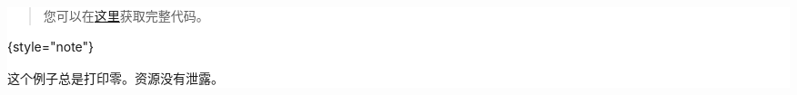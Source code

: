 > 您可以在[这里](https://github.com/Kotlin/kotlinx.coroutines/blob/master/kotlinx-coroutines-core/jvm/test/guide/example-cancel-10.kt)获取完整代码。
>
{style="note"}

这个例子总是打印零。资源没有泄露。






[launch]: https://kotlinlang.org/api/kotlinx.coroutines/kotlinx-coroutines-core/kotlinx.coroutines/launch.html
[Job]: https://kotlinlang.org/api/kotlinx.coroutines/kotlinx-coroutines-core/kotlinx.coroutines/-job/index.html
[cancelAndJoin]: https://kotlinlang.org/api/kotlinx.coroutines/kotlinx-coroutines-core/kotlinx.coroutines/cancel-and-join.html
[Job.cancel]: https://kotlinlang.org/api/kotlinx.coroutines/kotlinx-coroutines-core/kotlinx.coroutines/cancel.html
[Job.join]: https://kotlinlang.org/api/kotlinx.coroutines/kotlinx-coroutines-core/kotlinx.coroutines/-job/join.html
[CancellationException]: https://kotlinlang.org/api/kotlinx.coroutines/kotlinx-coroutines-core/kotlinx.coroutines/-cancellation-exception/index.html
[yield]: https://kotlinlang.org/api/kotlinx.coroutines/kotlinx-coroutines-core/kotlinx.coroutines/yield.html
[ensureActive]: https://kotlinlang.org/api/kotlinx.coroutines/kotlinx-coroutines-core/kotlinx.coroutines/ensure-active.html
[isActive]: https://kotlinlang.org/api/kotlinx.coroutines/kotlinx-coroutines-core/kotlinx.coroutines/is-active.html
[CoroutineScope]: https://kotlinlang.org/api/kotlinx.coroutines/kotlinx-coroutines-core/kotlinx.coroutines/-coroutine-scope/index.html
[withContext]: https://kotlinlang.org/api/kotlinx.coroutines/kotlinx-coroutines-core/kotlinx.coroutines/with-context.html
[NonCancellable]: https://kotlinlang.org/api/kotlinx.coroutines/kotlinx-coroutines-core/kotlinx.coroutines/-non-cancellable/index.html
[withTimeout]: https://kotlinlang.org/api/kotlinx.coroutines/kotlinx-coroutines-core/kotlinx.coroutines/with-timeout.html
[TimeoutCancellationException]: https://kotlinlang.org/api/kotlinx.coroutines/kotlinx-coroutines-core/kotlinx.coroutines/-timeout-cancellation-exception/index.html
[withTimeoutOrNull]: https://kotlinlang.org/api/kotlinx.coroutines/kotlinx-coroutines-core/kotlinx.coroutines/with-timeout-or-null.html



[//]: # (title: 取消与超时)